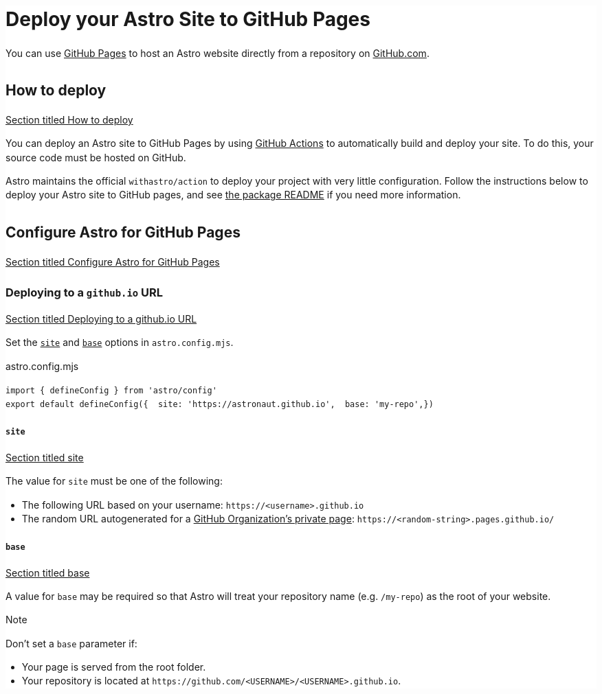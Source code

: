 Deploy your Astro Site to GitHub Pages
======================================

You can use [GitHub Pages](https://pages.github.com/) to host an Astro website directly from a repository on [GitHub.com](https://github.com/).

How to deploy
-------------

[Section titled How to deploy](#how-to-deploy)

You can deploy an Astro site to GitHub Pages by using [GitHub Actions](https://github.com/features/actions) to automatically build and deploy your site. To do this, your source code must be hosted on GitHub.

Astro maintains the official `withastro/action` to deploy your project with very little configuration. Follow the instructions below to deploy your Astro site to GitHub pages, and see [the package README](https://github.com/withastro/action) if you need more information.

Configure Astro for GitHub Pages
--------------------------------

[Section titled Configure Astro for GitHub Pages](#configure-astro-for-github-pages)

### Deploying to a `github.io` URL

[Section titled Deploying to a github.io URL](#deploying-to-a-githubio-url)

Set the [`site`](/en/reference/configuration-reference/#site) and [`base`](/en/reference/configuration-reference/#base) options in `astro.config.mjs`.

astro.config.mjs

    import { defineConfig } from 'astro/config'
    export default defineConfig({  site: 'https://astronaut.github.io',  base: 'my-repo',})

#### `site`

[Section titled site](#site)

The value for `site` must be one of the following:

*   The following URL based on your username: `https://<username>.github.io`
*   The random URL autogenerated for a [GitHub Organization’s private page](https://docs.github.com/en/enterprise-cloud@latest/pages/getting-started-with-github-pages/changing-the-visibility-of-your-github-pages-site): `https://<random-string>.pages.github.io/`

#### `base`

[Section titled base](#base)

A value for `base` may be required so that Astro will treat your repository name (e.g. `/my-repo`) as the root of your website.

Note

Don’t set a `base` parameter if:

*   Your page is served from the root folder.
*   Your repository is located at `https://github.com/<USERNAME>/<USERNAME>.github.io`.
